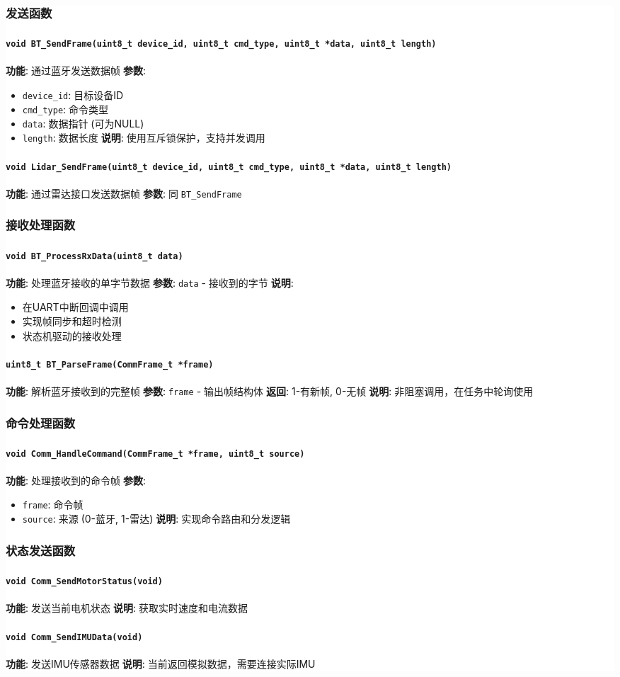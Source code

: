 ### 发送函数

#### `void BT_SendFrame(uint8_t device_id, uint8_t cmd_type, uint8_t *data, uint8_t length)`
**功能**: 通过蓝牙发送数据帧
**参数**:
- `device_id`: 目标设备ID
- `cmd_type`: 命令类型
- `data`: 数据指针 (可为NULL)
- `length`: 数据长度
**说明**: 使用互斥锁保护，支持并发调用

#### `void Lidar_SendFrame(uint8_t device_id, uint8_t cmd_type, uint8_t *data, uint8_t length)`
**功能**: 通过雷达接口发送数据帧
**参数**: 同 `BT_SendFrame`

### 接收处理函数

#### `void BT_ProcessRxData(uint8_t data)`
**功能**: 处理蓝牙接收的单字节数据
**参数**: `data` - 接收到的字节
**说明**: 
- 在UART中断回调中调用
- 实现帧同步和超时检测
- 状态机驱动的接收处理

#### `uint8_t BT_ParseFrame(CommFrame_t *frame)`
**功能**: 解析蓝牙接收到的完整帧
**参数**: `frame` - 输出帧结构体
**返回**: 1-有新帧, 0-无帧
**说明**: 非阻塞调用，在任务中轮询使用

### 命令处理函数

#### `void Comm_HandleCommand(CommFrame_t *frame, uint8_t source)`
**功能**: 处理接收到的命令帧
**参数**:
- `frame`: 命令帧
- `source`: 来源 (0-蓝牙, 1-雷达)
**说明**: 实现命令路由和分发逻辑

### 状态发送函数

#### `void Comm_SendMotorStatus(void)`
**功能**: 发送当前电机状态
**说明**: 获取实时速度和电流数据

#### `void Comm_SendIMUData(void)`
**功能**: 发送IMU传感器数据
**说明**: 当前返回模拟数据，需要连接实际IMU
